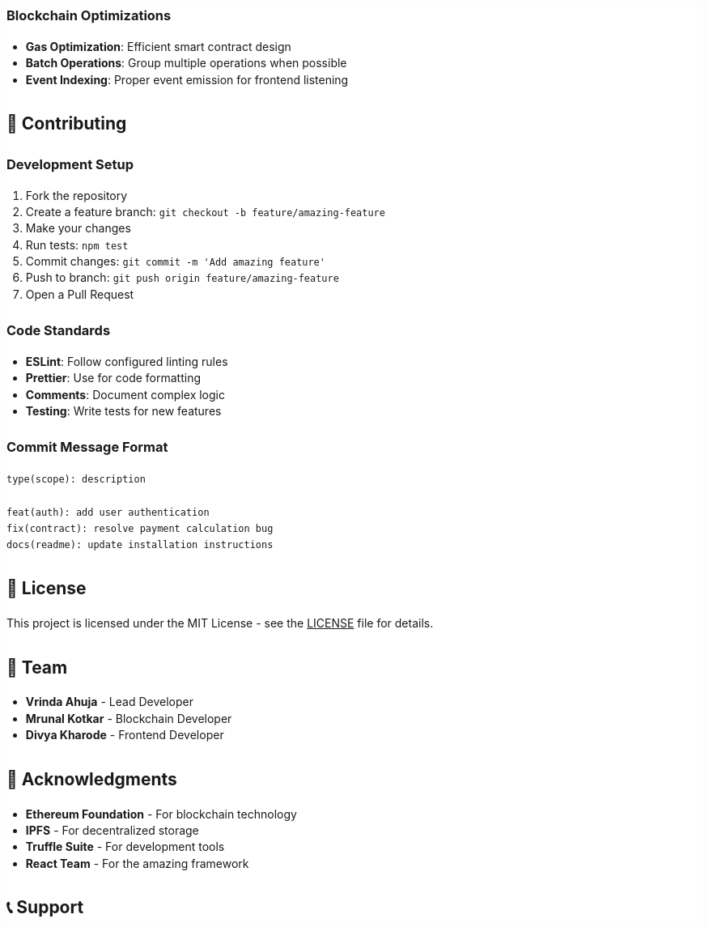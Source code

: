 ### Blockchain Optimizations
- **Gas Optimization**: Efficient smart contract design
- **Batch Operations**: Group multiple operations when possible
- **Event Indexing**: Proper event emission for frontend listening

## 🤝 Contributing

### Development Setup
1. Fork the repository
2. Create a feature branch: `git checkout -b feature/amazing-feature`
3. Make your changes
4. Run tests: `npm test`
5. Commit changes: `git commit -m 'Add amazing feature'`
6. Push to branch: `git push origin feature/amazing-feature`
7. Open a Pull Request

### Code Standards
- **ESLint**: Follow configured linting rules
- **Prettier**: Use for code formatting
- **Comments**: Document complex logic
- **Testing**: Write tests for new features

### Commit Message Format
```
type(scope): description

feat(auth): add user authentication
fix(contract): resolve payment calculation bug
docs(readme): update installation instructions
```

## 📄 License

This project is licensed under the MIT License - see the [LICENSE](LICENSE) file for details.

## 👥 Team

- **Vrinda Ahuja** - Lead Developer
- **Mrunal Kotkar** - Blockchain Developer  
- **Divya Kharode** - Frontend Developer

## 🙏 Acknowledgments

- **Ethereum Foundation** - For blockchain technology
- **IPFS** - For decentralized storage
- **Truffle Suite** - For development tools
- **React Team** - For the amazing framework

## 📞 Support

